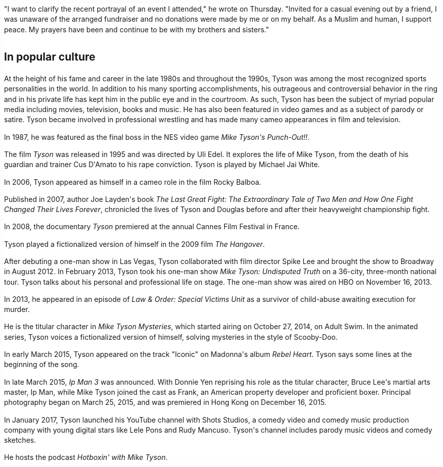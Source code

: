 "I want to clarify the recent portrayal of an event I attended," he wrote on Thursday. "Invited for a casual evening out by a friend, I was unaware of the arranged fundraiser and no donations were made by me or on my behalf. As a Muslim and human, I support peace. My prayers have been and continue to be with my brothers and sisters."

In popular culture
------------------

At the height of his fame and career in the late 1980s and throughout the 1990s, Tyson was among the most recognized sports personalities in the world. In addition to his many sporting accomplishments, his outrageous and controversial behavior in the ring and in his private life has kept him in the public eye and in the courtroom. As such, Tyson has been the subject of myriad popular media including movies, television, books and music. He has also been featured in video games and as a subject of parody or satire. Tyson became involved in professional wrestling and has made many cameo appearances in film and television.

In 1987, he was featured as the final boss in the NES video game *Mike Tyson's Punch-Out!!*.

The film *Tyson* was released in 1995 and was directed by Uli Edel. It explores the life of Mike Tyson, from the death of his guardian and trainer Cus D'Amato to his rape conviction. Tyson is played by Michael Jai White.

In 2006, Tyson appeared as himself in a cameo role in the film Rocky Balboa.

Published in 2007, author Joe Layden's book *The Last Great Fight: The Extraordinary Tale of Two Men and How One Fight Changed Their Lives Forever*, chronicled the lives of Tyson and Douglas before and after their heavyweight championship fight.

In 2008, the documentary *Tyson* premiered at the annual Cannes Film Festival in France.

Tyson played a fictionalized version of himself in the 2009 film *The Hangover*.

After debuting a one-man show in Las Vegas, Tyson collaborated with film director Spike Lee and brought the show to Broadway in August 2012\. In February 2013, Tyson took his one-man show *Mike Tyson: Undisputed Truth* on a 36-city, three-month national tour. Tyson talks about his personal and professional life on stage. The one-man show was aired on HBO on November 16, 2013\.

In 2013, he appeared in an episode of *Law \& Order: Special Victims Unit* as a survivor of child-abuse awaiting execution for murder.

He is the titular character in *Mike Tyson Mysteries*, which started airing on October 27, 2014, on Adult Swim. In the animated series, Tyson voices a fictionalized version of himself, solving mysteries in the style of Scooby-Doo.

In early March 2015, Tyson appeared on the track "Iconic" on Madonna's album *Rebel Heart*. Tyson says some lines at the beginning of the song.

In late March 2015, *Ip Man 3* was announced. With Donnie Yen reprising his role as the titular character, Bruce Lee's martial arts master, Ip Man, while Mike Tyson joined the cast as Frank, an American property developer and proficient boxer. Principal photography began on March 25, 2015, and was premiered in Hong Kong on December 16, 2015\.

In January 2017, Tyson launched his YouTube channel with Shots Studios, a comedy video and comedy music production company with young digital stars like Lele Pons and Rudy Mancuso. Tyson's channel includes parody music videos and comedy sketches.

He hosts the podcast *Hotboxin' with Mike Tyson*.

